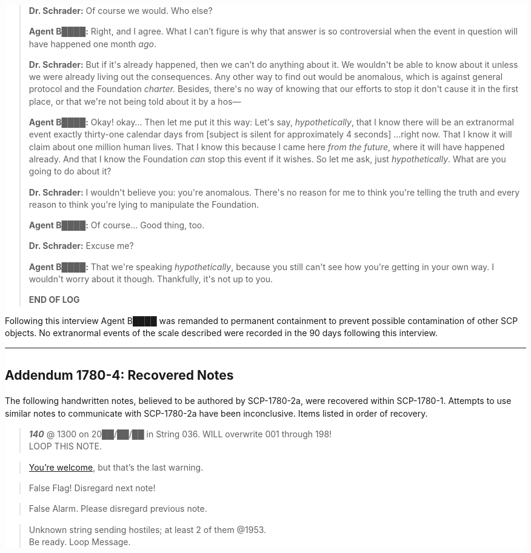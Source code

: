 > 
> **Dr. Schrader:** Of course we would. Who else?
> 
> **Agent B████:** Right, and I agree. What I can’t figure is why that answer is so controversial when the event in question will have happened one month _ago_.
> 
> **Dr. Schrader:** But if it's already happened, then we can’t do anything about it. We wouldn't be able to know about it unless we were already living out the consequences. Any other way to find out would be anomalous, which is against general protocol and the Foundation _charter._ Besides, there's no way of knowing that our efforts to stop it don't cause it in the first place, or that we're not being told about it by a hos—
> 
> **Agent B████:** Okay! okay… Then let me put it this way: Let's say, _hypothetically_, that I know there will be an extranormal event exactly thirty-one calendar days from \[subject is silent for approximately 4 seconds\] …right now. That I know it will claim about one million human lives. That I know this because I came here _from the future_, where it will have happened already. And that I know the Foundation _can_ stop this event if it wishes. So let me ask, just _hypothetically_. What are you going to do about it?
> 
> **Dr. Schrader:** I wouldn't believe you: you're anomalous. There's no reason for me to think you're telling the truth and every reason to think you're lying to manipulate the Foundation.
> 
> **Agent B████:** Of course… Good thing, too.
> 
> **Dr. Schrader:** Excuse me?
> 
> **Agent B████:** That we're speaking _hypothetically_, because you still can't see how you're getting in your own way. I wouldn't worry about it though. Thankfully, it's not up to you.
> 
> **END OF LOG**

Following this interview Agent B████ was remanded to permanent containment to prevent possible contamination of other SCP objects. No extranormal events of the scale described were recorded in the 90 days following this interview.

* * *

**Addendum 1780-4: Recovered Notes**
------------------------------------

The following handwritten notes, believed to be authored by SCP-1780-2a, were recovered within SCP-1780-1. Attempts to use similar notes to communicate with SCP-1780-2a have been inconclusive. Items listed in order of recovery.  

> **_140_** @ 1300 on 20██/██/██ in String 036. WILL overwrite 001 through 198!  
> LOOP THIS NOTE.

> [You’re welcome](/scp-3780), but that’s the last warning.

> False Flag! Disregard next note!

> False Alarm. Please disregard previous note.

> Unknown string sending hostiles; at least 2 of them @1953.  
> Be ready. Loop Message.
